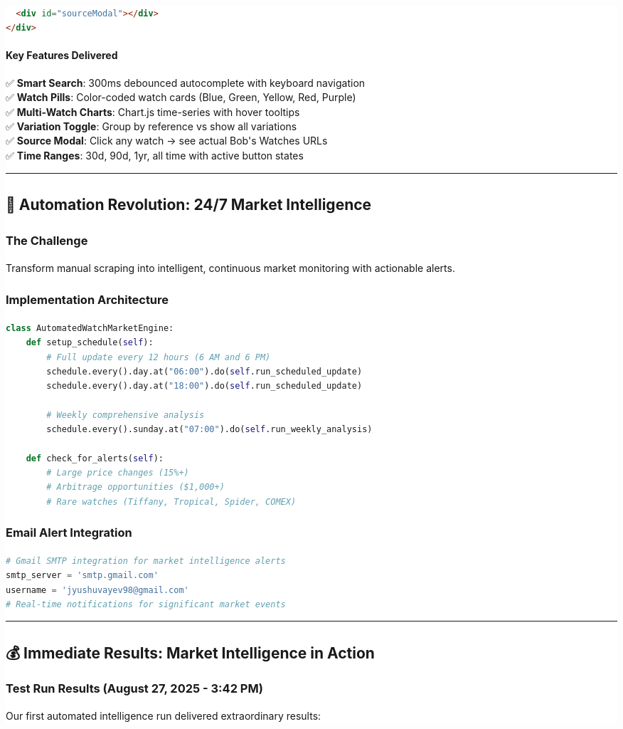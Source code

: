 ```html
  <div id="sourceModal"></div>
</div>
```

#### Key Features Delivered
✅ **Smart Search**: 300ms debounced autocomplete with keyboard navigation  
✅ **Watch Pills**: Color-coded watch cards (Blue, Green, Yellow, Red, Purple)  
✅ **Multi-Watch Charts**: Chart.js time-series with hover tooltips  
✅ **Variation Toggle**: Group by reference vs show all variations  
✅ **Source Modal**: Click any watch → see actual Bob's Watches URLs  
✅ **Time Ranges**: 30d, 90d, 1yr, all time with active button states  

---

## 🤖 Automation Revolution: 24/7 Market Intelligence

### The Challenge
Transform manual scraping into intelligent, continuous market monitoring with actionable alerts.

### Implementation Architecture
```python
class AutomatedWatchMarketEngine:
    def setup_schedule(self):
        # Full update every 12 hours (6 AM and 6 PM)
        schedule.every().day.at("06:00").do(self.run_scheduled_update)
        schedule.every().day.at("18:00").do(self.run_scheduled_update)
        
        # Weekly comprehensive analysis
        schedule.every().sunday.at("07:00").do(self.run_weekly_analysis)
    
    def check_for_alerts(self):
        # Large price changes (15%+)
        # Arbitrage opportunities ($1,000+)  
        # Rare watches (Tiffany, Tropical, Spider, COMEX)
```

### Email Alert Integration
```python
# Gmail SMTP integration for market intelligence alerts
smtp_server = 'smtp.gmail.com'
username = 'jyushuvayev98@gmail.com'
# Real-time notifications for significant market events
```

---

## 💰 Immediate Results: Market Intelligence in Action

### Test Run Results (August 27, 2025 - 3:42 PM)
Our first automated intelligence run delivered extraordinary results:
